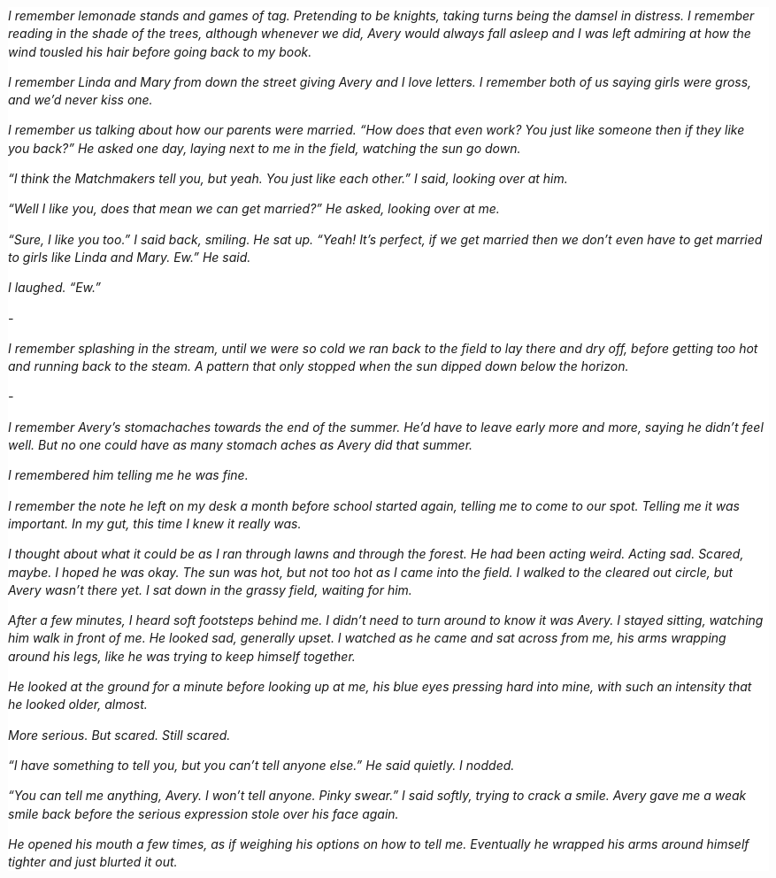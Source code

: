 *I remember lemonade stands and games of tag. Pretending to be knights, taking turns being the damsel in distress. I remember reading in the shade of the trees, although whenever we did, Avery would always fall asleep and I was left admiring at how the wind tousled his hair before going back to my book.*

*I remember Linda and Mary from down the street giving Avery and I love letters. I remember both of us saying girls were gross, and we’d never kiss one.*

*I remember us talking about how our parents were married. “How does that even work? You just like someone then if they like you back?” He asked one day, laying next to me in the field, watching the sun go down.*

*“I think the Matchmakers tell you, but yeah. You just like each other.” I said, looking over at him.*

*“Well I like you, does that mean we can get married?” He asked, looking over at me.*

*“Sure, I like you too.” I said back, smiling. He sat up. “Yeah! It’s perfect, if we get married then we don’t even have to get married to girls like Linda and Mary. Ew.” He said.*

*I laughed. “Ew.”*

*-*

*I remember splashing in the stream, until we were so cold we ran back to the field to lay there and dry off, before getting too hot and running back to the steam. A pattern that only stopped when the sun dipped down below the horizon.*

*-*

*I remember Avery’s stomachaches towards the end of the summer. He’d have to leave early more and more, saying he didn’t feel well. But no one could have as many stomach aches as Avery did that summer.*

*I remembered him telling me he was fine.*

*I remember the note he left on my desk a month before school started again, telling me to come to our spot. Telling me it was important. In my gut, this time I knew it really was.*

*I thought about what it could be as I ran through lawns and through the forest. He had been acting weird. Acting sad. Scared, maybe. I hoped he was okay. The sun was hot, but not too hot as I came into the field. I walked to the cleared out circle, but Avery wasn’t there yet. I sat down in the grassy field, waiting for him.*

*After a few minutes, I heard soft footsteps behind me. I didn’t need to turn around to know it was Avery. I stayed sitting, watching him walk in front of me. He looked sad, generally upset. I watched as he came and sat across from me, his arms wrapping around his legs, like he was trying to keep himself together.*

*He looked at the ground for a minute before looking up at me, his blue eyes pressing hard into mine, with such an intensity that he looked older, almost.*

*More serious. But scared. Still scared.*

*“I have something to tell you, but you can’t tell anyone else.” He said quietly. I nodded.*

*“You can tell me anything, Avery. I won’t tell anyone. Pinky swear.” I said softly, trying to crack a smile. Avery gave me a weak smile back before the serious expression stole over his face again.*

*He opened his mouth a few times, as if weighing his options on how to tell me. Eventually he wrapped his arms around himself tighter and just blurted it out.*
